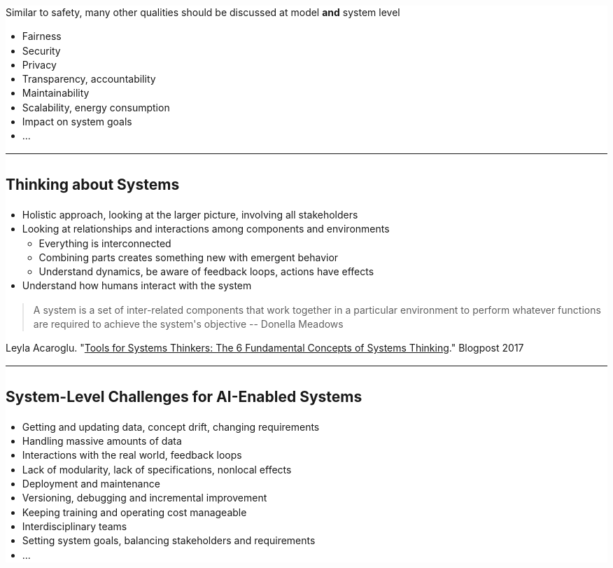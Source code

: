 Similar to safety, many other qualities should be discussed at model **and** system level
  - Fairness
  - Security
  - Privacy
  - Transparency, accountability
  - Maintainability
  - Scalability, energy consumption
  - Impact on system goals
  - ...




----
## Thinking about Systems

<div class="smallish">


* Holistic approach, looking at the larger picture, involving all stakeholders
* Looking at relationships and interactions among components and environments
    - Everything is interconnected
    - Combining parts creates something new with emergent behavior
    - Understand dynamics, be aware of feedback loops, actions have effects
* Understand how humans interact with the system

> A system is a set of inter-related components that work together in a particular environment to perform whatever functions are required to achieve the system's objective -- Donella Meadows

</div>


Leyla Acaroglu. "[Tools for Systems Thinkers: The 6 Fundamental Concepts of Systems Thinking](https://medium.com/disruptive-design/tools-for-systems-thinkers-the-6-fundamental-concepts-of-systems-thinking-379cdac3dc6a)." Blogpost 2017

----
## System-Level Challenges for AI-Enabled Systems

* Getting and updating data, concept drift, changing requirements
* Handling massive amounts of data
* Interactions with the real world, feedback loops
* Lack of modularity, lack of specifications, nonlocal effects
* Deployment and maintenance
* Versioning, debugging and incremental improvement
* Keeping training and operating cost manageable
* Interdisciplinary teams
* Setting system goals, balancing stakeholders and requirements
* ...








